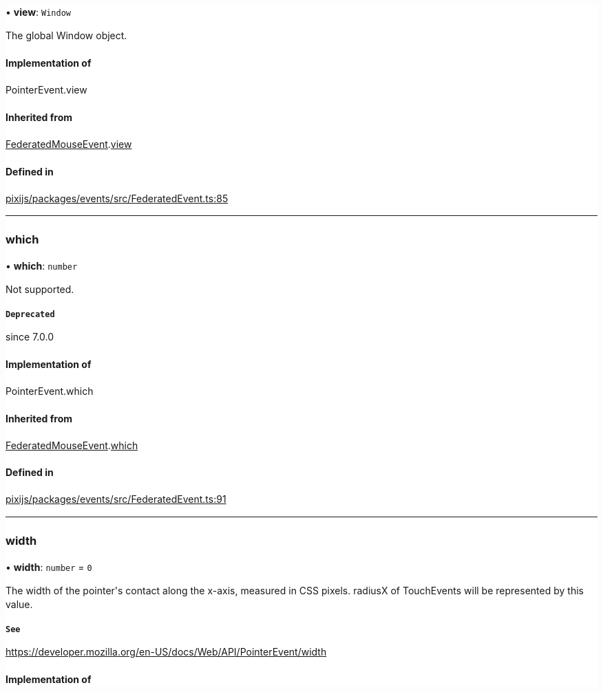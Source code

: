 • **view**: `Window`

The global Window object.

#### Implementation of

PointerEvent.view

#### Inherited from

[FederatedMouseEvent](pixi_events.FederatedMouseEvent.md).[view](pixi_events.FederatedMouseEvent.md#view)

#### Defined in

[pixijs/packages/events/src/FederatedEvent.ts:85](https://github.com/pixijs/pixijs/blob/2194fe5c5/packages/events/src/FederatedEvent.ts#L85)

___

### which

• **which**: `number`

Not supported.

**`Deprecated`**

since 7.0.0

#### Implementation of

PointerEvent.which

#### Inherited from

[FederatedMouseEvent](pixi_events.FederatedMouseEvent.md).[which](pixi_events.FederatedMouseEvent.md#which)

#### Defined in

[pixijs/packages/events/src/FederatedEvent.ts:91](https://github.com/pixijs/pixijs/blob/2194fe5c5/packages/events/src/FederatedEvent.ts#L91)

___

### width

• **width**: `number` = `0`

The width of the pointer's contact along the x-axis, measured in CSS pixels.
radiusX of TouchEvents will be represented by this value.

**`See`**

https://developer.mozilla.org/en-US/docs/Web/API/PointerEvent/width

#### Implementation of

